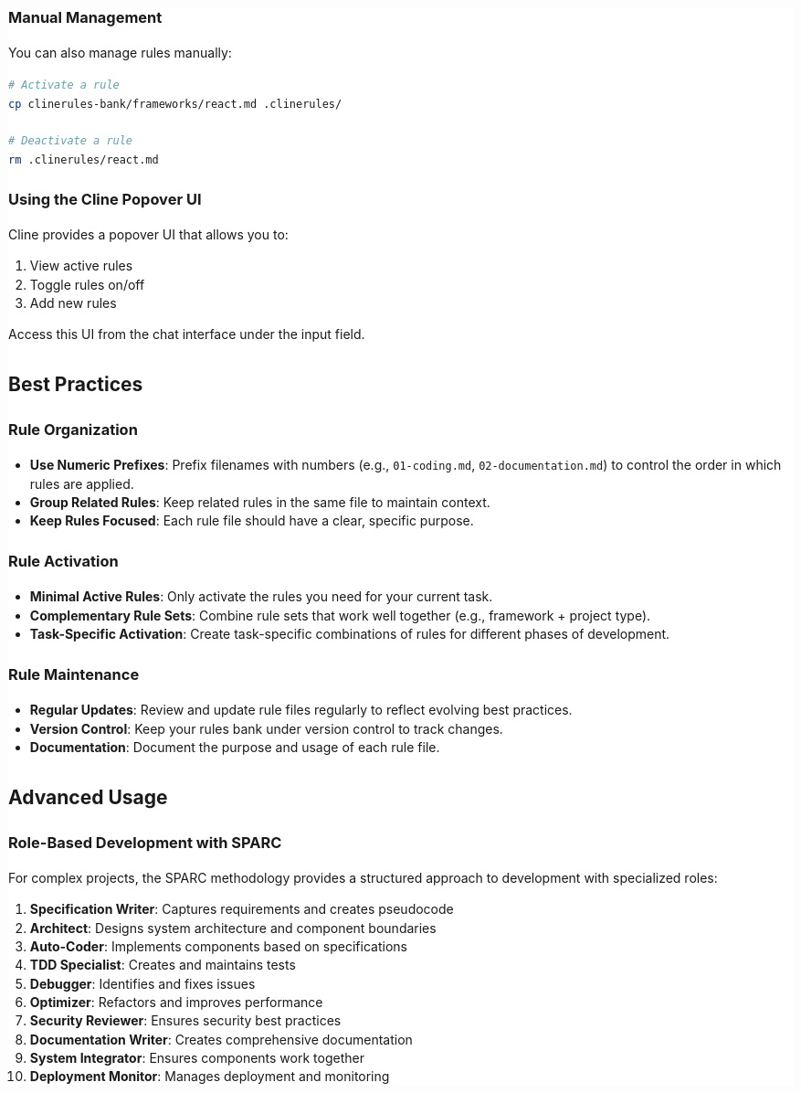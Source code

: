 ### Manual Management

You can also manage rules manually:

```bash
# Activate a rule
cp clinerules-bank/frameworks/react.md .clinerules/

# Deactivate a rule
rm .clinerules/react.md
```

### Using the Cline Popover UI

Cline provides a popover UI that allows you to:

1. View active rules
2. Toggle rules on/off
3. Add new rules

Access this UI from the chat interface under the input field.

## Best Practices

### Rule Organization

- **Use Numeric Prefixes**: Prefix filenames with numbers (e.g., `01-coding.md`, `02-documentation.md`) to control the order in which rules are applied.
- **Group Related Rules**: Keep related rules in the same file to maintain context.
- **Keep Rules Focused**: Each rule file should have a clear, specific purpose.

### Rule Activation

- **Minimal Active Rules**: Only activate the rules you need for your current task.
- **Complementary Rule Sets**: Combine rule sets that work well together (e.g., framework + project type).
- **Task-Specific Activation**: Create task-specific combinations of rules for different phases of development.

### Rule Maintenance

- **Regular Updates**: Review and update rule files regularly to reflect evolving best practices.
- **Version Control**: Keep your rules bank under version control to track changes.
- **Documentation**: Document the purpose and usage of each rule file.

## Advanced Usage

### Role-Based Development with SPARC

For complex projects, the SPARC methodology provides a structured approach to development with specialized roles:

1. **Specification Writer**: Captures requirements and creates pseudocode
2. **Architect**: Designs system architecture and component boundaries
3. **Auto-Coder**: Implements components based on specifications
4. **TDD Specialist**: Creates and maintains tests
5. **Debugger**: Identifies and fixes issues
6. **Optimizer**: Refactors and improves performance
7. **Security Reviewer**: Ensures security best practices
8. **Documentation Writer**: Creates comprehensive documentation
9. **System Integrator**: Ensures components work together
10. **Deployment Monitor**: Manages deployment and monitoring
